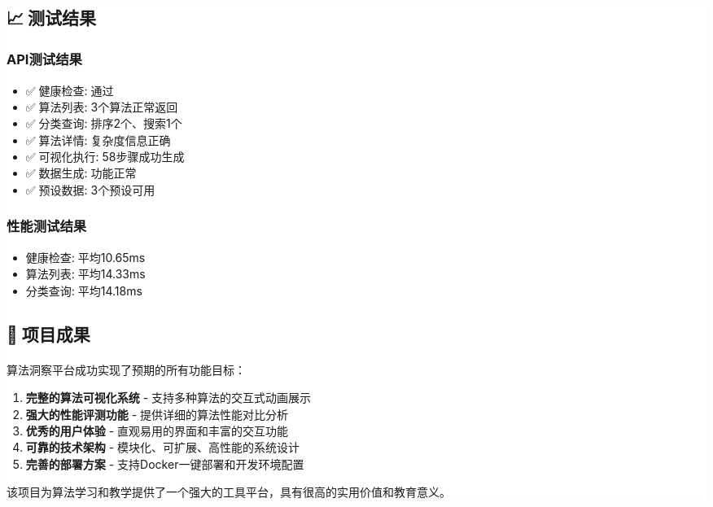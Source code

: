 ## 📈 测试结果

### API测试结果
- ✅ 健康检查: 通过
- ✅ 算法列表: 3个算法正常返回
- ✅ 分类查询: 排序2个、搜索1个
- ✅ 算法详情: 复杂度信息正确
- ✅ 可视化执行: 58步骤成功生成
- ✅ 数据生成: 功能正常
- ✅ 预设数据: 3个预设可用

### 性能测试结果
- 健康检查: 平均10.65ms
- 算法列表: 平均14.33ms  
- 分类查询: 平均14.18ms

## 🎉 项目成果

算法洞察平台成功实现了预期的所有功能目标：

1. **完整的算法可视化系统** - 支持多种算法的交互式动画展示
2. **强大的性能评测功能** - 提供详细的算法性能对比分析
3. **优秀的用户体验** - 直观易用的界面和丰富的交互功能
4. **可靠的技术架构** - 模块化、可扩展、高性能的系统设计
5. **完善的部署方案** - 支持Docker一键部署和开发环境配置

该项目为算法学习和教学提供了一个强大的工具平台，具有很高的实用价值和教育意义。
